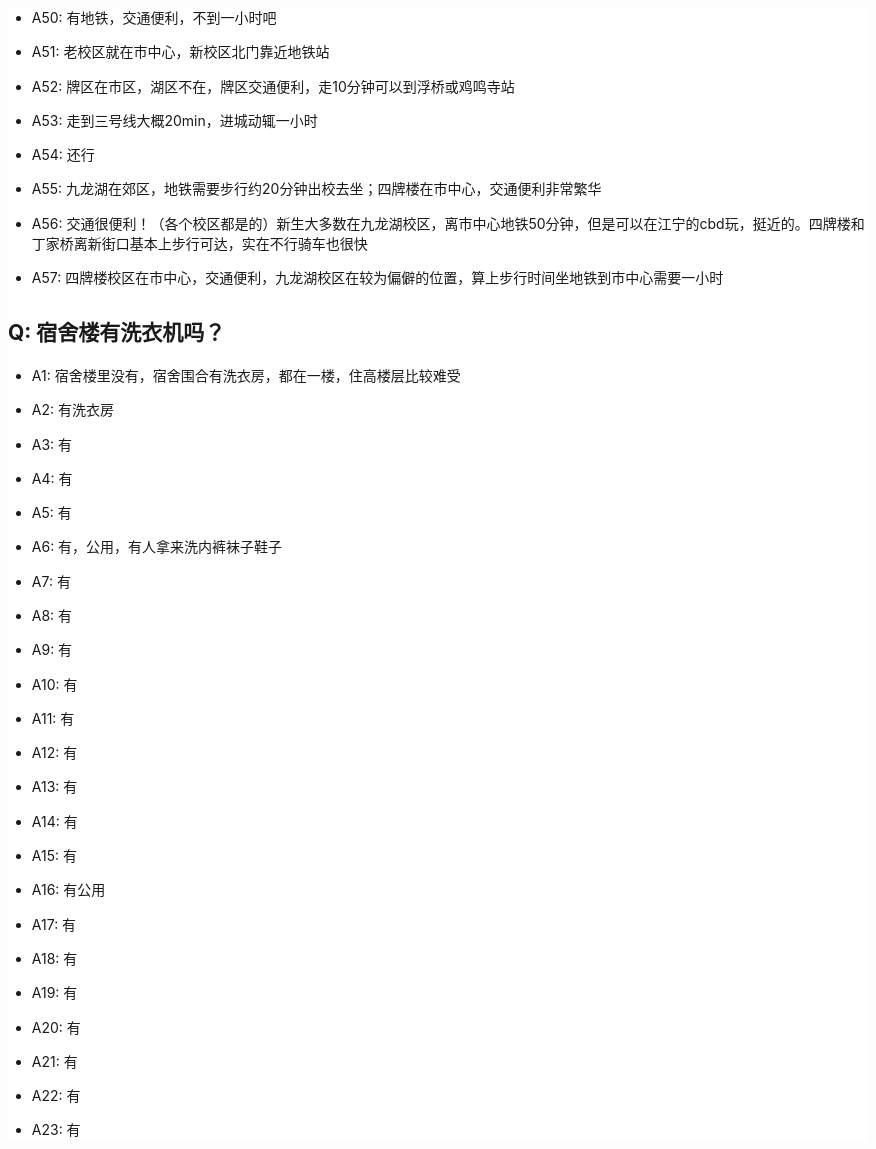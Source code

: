 - A50: 有地铁，交通便利，不到一小时吧

- A51: 老校区就在市中心，新校区北门靠近地铁站

- A52: 牌区在市区，湖区不在，牌区交通便利，走10分钟可以到浮桥或鸡鸣寺站

- A53: 走到三号线大概20min，进城动辄一小时

- A54: 还行

- A55: 九龙湖在郊区，地铁需要步行约20分钟出校去坐；四牌楼在市中心，交通便利非常繁华

- A56: 交通很便利！（各个校区都是的）新生大多数在九龙湖校区，离市中心地铁50分钟，但是可以在江宁的cbd玩，挺近的。四牌楼和丁家桥离新街口基本上步行可达，实在不行骑车也很快

- A57: 四牌楼校区在市中心，交通便利，九龙湖校区在较为偏僻的位置，算上步行时间坐地铁到市中心需要一小时

## Q: 宿舍楼有洗衣机吗？

- A1: 宿舍楼里没有，宿舍围合有洗衣房，都在一楼，住高楼层比较难受

- A2: 有洗衣房

- A3: 有

- A4: 有

- A5: 有

- A6: 有，公用，有人拿来洗内裤袜子鞋子

- A7: 有

- A8: 有

- A9: 有

- A10: 有

- A11: 有

- A12: 有

- A13: 有

- A14: 有

- A15: 有

- A16: 有公用

- A17: 有

- A18: 有

- A19: 有

- A20: 有

- A21: 有

- A22: 有

- A23: 有
